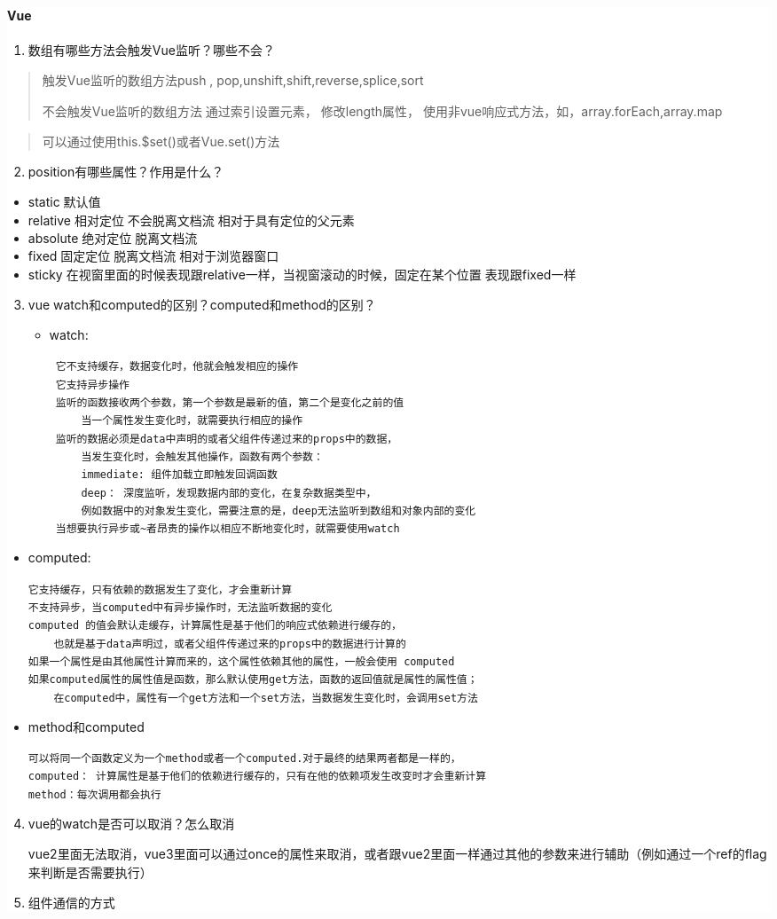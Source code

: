 #### Vue

1. 数组有哪些方法会触发Vue监听？哪些不会？

> 触发Vue监听的数组方法push , pop,unshift,shift,reverse,splice,sort
>
> 不会触发Vue监听的数组方法
> 通过索引设置元素，
> 修改length属性，
> 使用非vue响应式方法，如，array.forEach,array.map
  
> 可以通过使用this.$set()或者Vue.set()方法

2. position有哪些属性？作用是什么？
- static 默认值 
- relative 相对定位 不会脱离文档流 相对于具有定位的父元素
- absolute 绝对定位 脱离文档流
- fixed 固定定位 脱离文档流 相对于浏览器窗口 
- sticky 在视窗里面的时候表现跟relative一样，当视窗滚动的时候，固定在某个位置 表现跟fixed一样


3. vue watch和computed的区别？computed和method的区别？
   - watch:
    
          它不支持缓存，数据变化时，他就会触发相应的操作
          它支持异步操作
          监听的函数接收两个参数，第一个参数是最新的值，第二个是变化之前的值
              当一个属性发生变化时，就需要执行相应的操作
          监听的数据必须是data中声明的或者父组件传递过来的props中的数据，
              当发生变化时，会触发其他操作，函数有两个参数：
              immediate: 组件加载立即触发回调函数
              deep： 深度监听，发现数据内部的变化，在复杂数据类型中，
              例如数据中的对象发生变化，需要注意的是，deep无法监听到数组和对象内部的变化
          当想要执行异步或~者昂贵的操作以相应不断地变化时，就需要使用watch
    
  - computed:
    
        它支持缓存，只有依赖的数据发生了变化，才会重新计算
        不支持异步，当computed中有异步操作时，无法监听数据的变化
        computed 的值会默认走缓存，计算属性是基于他们的响应式依赖进行缓存的，
            也就是基于data声明过，或者父组件传递过来的props中的数据进行计算的
        如果一个属性是由其他属性计算而来的，这个属性依赖其他的属性，一般会使用 computed
        如果computed属性的属性值是函数，那么默认使用get方法，函数的返回值就是属性的属性值；
            在computed中，属性有一个get方法和一个set方法，当数据发生变化时，会调用set方法
    
   - method和computed
     
         可以将同一个函数定义为一个method或者一个computed.对于最终的结果两者都是一样的，
         computed： 计算属性是基于他们的依赖进行缓存的，只有在他的依赖项发生改变时才会重新计算
         method：每次调用都会执行

4. vue的watch是否可以取消？怎么取消

    vue2里面无法取消，vue3里面可以通过once的属性来取消，或者跟vue2里面一样通过其他的参数来进行辅助（例如通过一个ref的flag来判断是否需要执行）

5. 组件通信的方式
